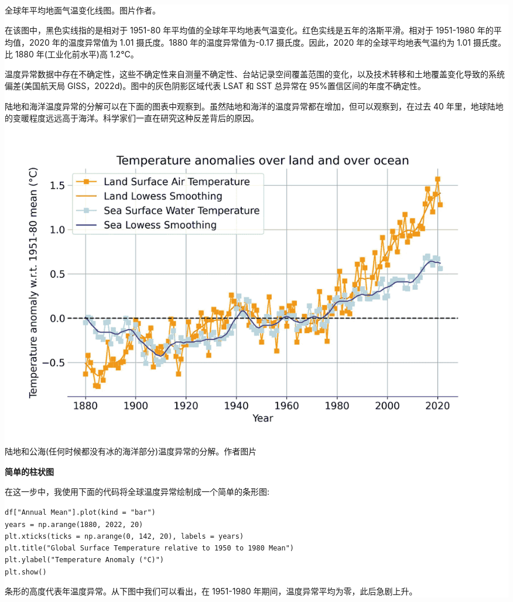 全球年平均地面气温变化线图。图片作者。

在该图中，黑色实线指的是相对于 1951-80 年平均值的全球年平均地表气温变化。红色实线是五年的洛斯平滑。相对于 1951-1980 年的平均值，2020 年的温度异常值为 1.01 摄氏度。1880 年的温度异常值为-0.17 摄氏度。因此，2020 年的全球平均地表气温约为 1.01 摄氏度。比 1880 年(工业化前水平)高 1.2°C。

温度异常数据中存在不确定性，这些不确定性来自测量不确定性、台站记录空间覆盖范围的变化，以及技术转移和土地覆盖变化导致的系统偏差(美国航天局 GISS，2022d)。图中的灰色阴影区域代表 LSAT 和 SST 总异常在 95%置信区间的年度不确定性。

陆地和海洋温度异常的分解可以在下面的图表中观察到。虽然陆地和海洋的温度异常都在增加，但可以观察到，在过去 40 年里，地球陆地的变暖程度远远高于海洋。科学家们一直在研究这种反差背后的原因。

![](img/7294457ef0fca1e62ae129119566d9b8.png)

陆地和公海(任何时候都没有冰的海洋部分)温度异常的分解。作者图片

**简单的柱状图**

在这一步中，我使用下面的代码将全球温度异常绘制成一个简单的条形图:

```
df["Annual Mean"].plot(kind = "bar")
years = np.arange(1880, 2022, 20)
plt.xticks(ticks = np.arange(0, 142, 20), labels = years)
plt.title("Global Surface Temperature relative to 1950 to 1980 Mean")
plt.ylabel("Temperature Anomaly (°C)")
plt.show()
```

条形的高度代表年温度异常。从下图中我们可以看出，在 1951-1980 年期间，温度异常平均为零，此后急剧上升。
